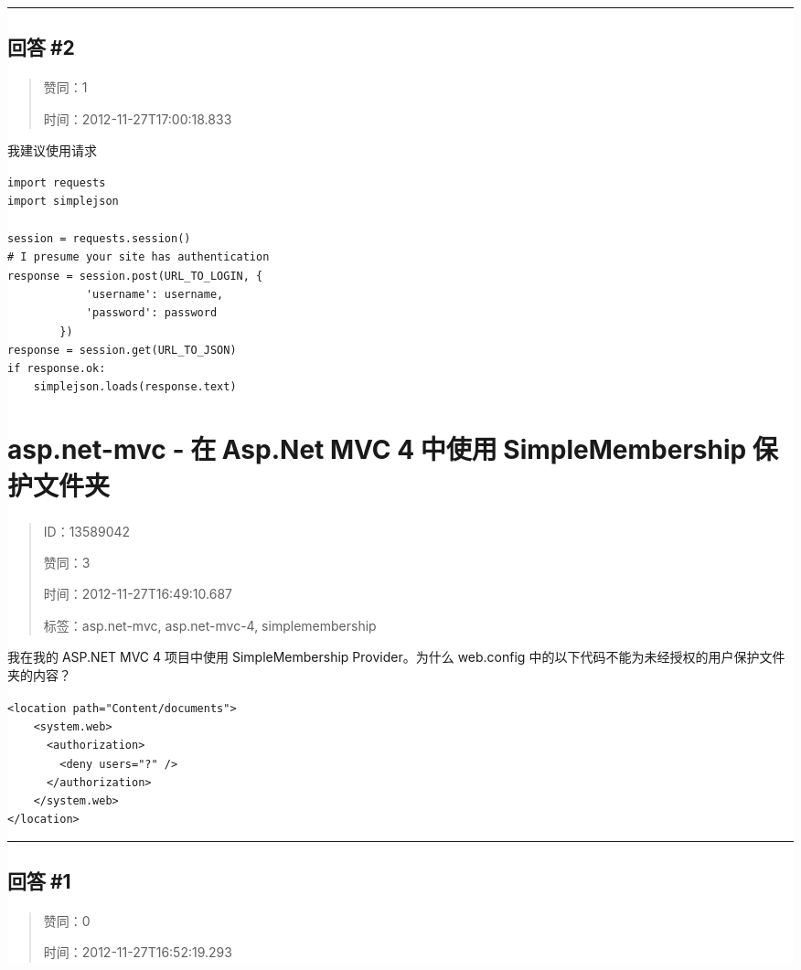 * * *

## 回答 #2

> 赞同：1
> 
> 时间：2012-11-27T17:00:18.833

我建议使用请求

```
import requests
import simplejson

session = requests.session()
# I presume your site has authentication
response = session.post(URL_TO_LOGIN, {
            'username': username,
            'password': password
        })
response = session.get(URL_TO_JSON)
if response.ok:
    simplejson.loads(response.text) 
```

# asp.net-mvc - 在 Asp.Net MVC 4 中使用 SimpleMembership 保护文件夹

> ID：13589042
> 
> 赞同：3
> 
> 时间：2012-11-27T16:49:10.687
> 
> 标签：asp.net-mvc, asp.net-mvc-4, simplemembership

我在我的 ASP.NET MVC 4 项目中使用 SimpleMembership Provider。为什么 web.config 中的以下代码不能为未经授权的用户保护文件夹的内容？

```
<location path="Content/documents">
    <system.web>
      <authorization>
        <deny users="?" />
      </authorization>
    </system.web>
</location> 
```

* * *

## 回答 #1

> 赞同：0
> 
> 时间：2012-11-27T16:52:19.293
